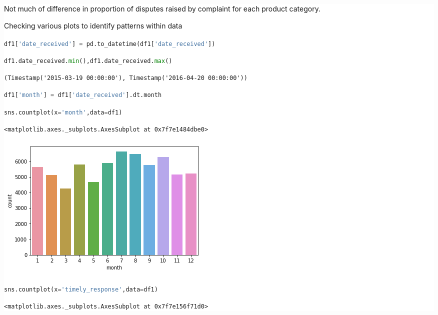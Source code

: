 
Not much of difference in proportion of disputes raised by complaint for each product category.

Checking various plots to identify patterns within data


```python
df1['date_received'] = pd.to_datetime(df1['date_received'])
```


```python
df1.date_received.min(),df1.date_received.max()
```




    (Timestamp('2015-03-19 00:00:00'), Timestamp('2016-04-20 00:00:00'))




```python
df1['month'] = df1['date_received'].dt.month
```


```python
sns.countplot(x='month',data=df1)
```




    <matplotlib.axes._subplots.AxesSubplot at 0x7f7e1484dbe0>




![png](/nlp_consumer_complaints_classification_files/output_22_1.png)



```python
sns.countplot(x='timely_response',data=df1)
```




    <matplotlib.axes._subplots.AxesSubplot at 0x7f7e156f71d0>

